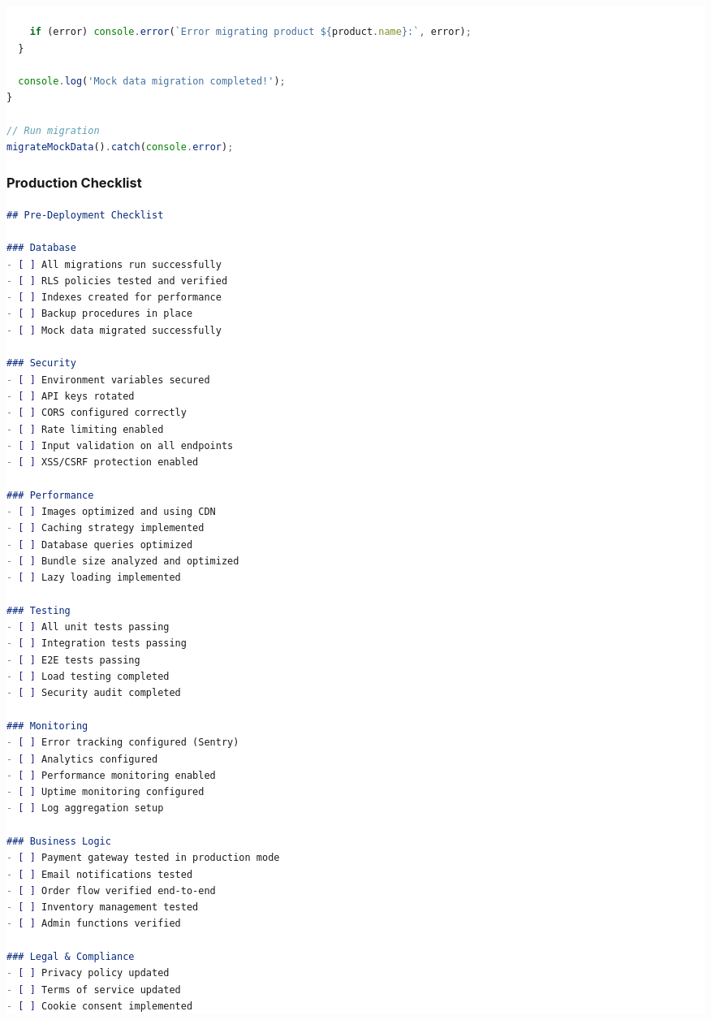 ```typescript
      
    if (error) console.error(`Error migrating product ${product.name}:`, error);
  }
  
  console.log('Mock data migration completed!');
}

// Run migration
migrateMockData().catch(console.error);
```

### Production Checklist

```markdown
## Pre-Deployment Checklist

### Database
- [ ] All migrations run successfully
- [ ] RLS policies tested and verified
- [ ] Indexes created for performance
- [ ] Backup procedures in place
- [ ] Mock data migrated successfully

### Security
- [ ] Environment variables secured
- [ ] API keys rotated
- [ ] CORS configured correctly
- [ ] Rate limiting enabled
- [ ] Input validation on all endpoints
- [ ] XSS/CSRF protection enabled

### Performance
- [ ] Images optimized and using CDN
- [ ] Caching strategy implemented
- [ ] Database queries optimized
- [ ] Bundle size analyzed and optimized
- [ ] Lazy loading implemented

### Testing
- [ ] All unit tests passing
- [ ] Integration tests passing
- [ ] E2E tests passing
- [ ] Load testing completed
- [ ] Security audit completed

### Monitoring
- [ ] Error tracking configured (Sentry)
- [ ] Analytics configured
- [ ] Performance monitoring enabled
- [ ] Uptime monitoring configured
- [ ] Log aggregation setup

### Business Logic
- [ ] Payment gateway tested in production mode
- [ ] Email notifications tested
- [ ] Order flow verified end-to-end
- [ ] Inventory management tested
- [ ] Admin functions verified

### Legal & Compliance
- [ ] Privacy policy updated
- [ ] Terms of service updated
- [ ] Cookie consent implemented
```